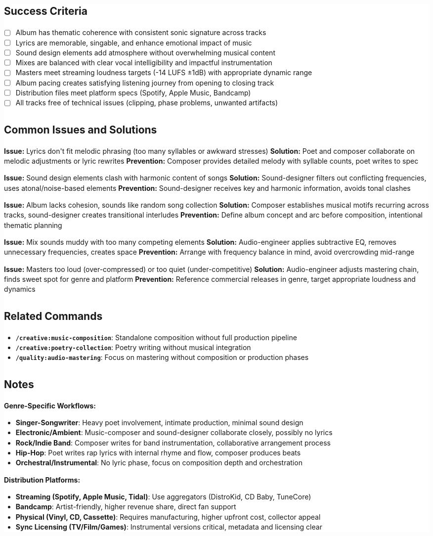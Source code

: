 ## Success Criteria

- [ ] Album has thematic coherence with consistent sonic signature across tracks
- [ ] Lyrics are memorable, singable, and enhance emotional impact of music
- [ ] Sound design elements add atmosphere without overwhelming musical content
- [ ] Mixes are balanced with clear vocal intelligibility and impactful instrumentation
- [ ] Masters meet streaming loudness targets (-14 LUFS ±1dB) with appropriate dynamic range
- [ ] Album pacing creates satisfying listening journey from opening to closing track
- [ ] Distribution files meet platform specs (Spotify, Apple Music, Bandcamp)
- [ ] All tracks free of technical issues (clipping, phase problems, unwanted artifacts)

## Common Issues and Solutions

**Issue:** Lyrics don't fit melodic phrasing (too many syllables or awkward stresses)
**Solution:** Poet and composer collaborate on melodic adjustments or lyric rewrites
**Prevention:** Composer provides detailed melody with syllable counts, poet writes to spec

**Issue:** Sound design elements clash with harmonic content of songs
**Solution:** Sound-designer filters out conflicting frequencies, uses atonal/noise-based elements
**Prevention:** Sound-designer receives key and harmonic information, avoids tonal clashes

**Issue:** Album lacks cohesion, sounds like random song collection
**Solution:** Composer establishes musical motifs recurring across tracks, sound-designer creates transitional interludes
**Prevention:** Define album concept and arc before composition, intentional thematic planning

**Issue:** Mix sounds muddy with too many competing elements
**Solution:** Audio-engineer applies subtractive EQ, removes unnecessary frequencies, creates space
**Prevention:** Arrange with frequency balance in mind, avoid overcrowding mid-range

**Issue:** Masters too loud (over-compressed) or too quiet (under-competitive)
**Solution:** Audio-engineer adjusts mastering chain, finds sweet spot for genre and platform
**Prevention:** Reference commercial releases in genre, target appropriate loudness and dynamics

## Related Commands

- **`/creative:music-composition`**: Standalone composition without full production pipeline
- **`/creative:poetry-collection`**: Poetry writing without musical integration
- **`/quality:audio-mastering`**: Focus on mastering without composition or production phases

## Notes

**Genre-Specific Workflows:**
- **Singer-Songwriter**: Heavy poet involvement, intimate production, minimal sound design
- **Electronic/Ambient**: Music-composer and sound-designer collaborate closely, possibly no lyrics
- **Rock/Indie Band**: Composer writes for band instrumentation, collaborative arrangement process
- **Hip-Hop**: Poet writes rap lyrics with internal rhyme and flow, composer produces beats
- **Orchestral/Instrumental**: No lyric phase, focus on composition depth and orchestration

**Distribution Platforms:**
- **Streaming (Spotify, Apple Music, Tidal)**: Use aggregators (DistroKid, CD Baby, TuneCore)
- **Bandcamp**: Artist-friendly, higher revenue share, direct fan support
- **Physical (Vinyl, CD, Cassette)**: Requires manufacturing, higher upfront cost, collector appeal
- **Sync Licensing (TV/Film/Games)**: Instrumental versions critical, metadata and licensing clear
